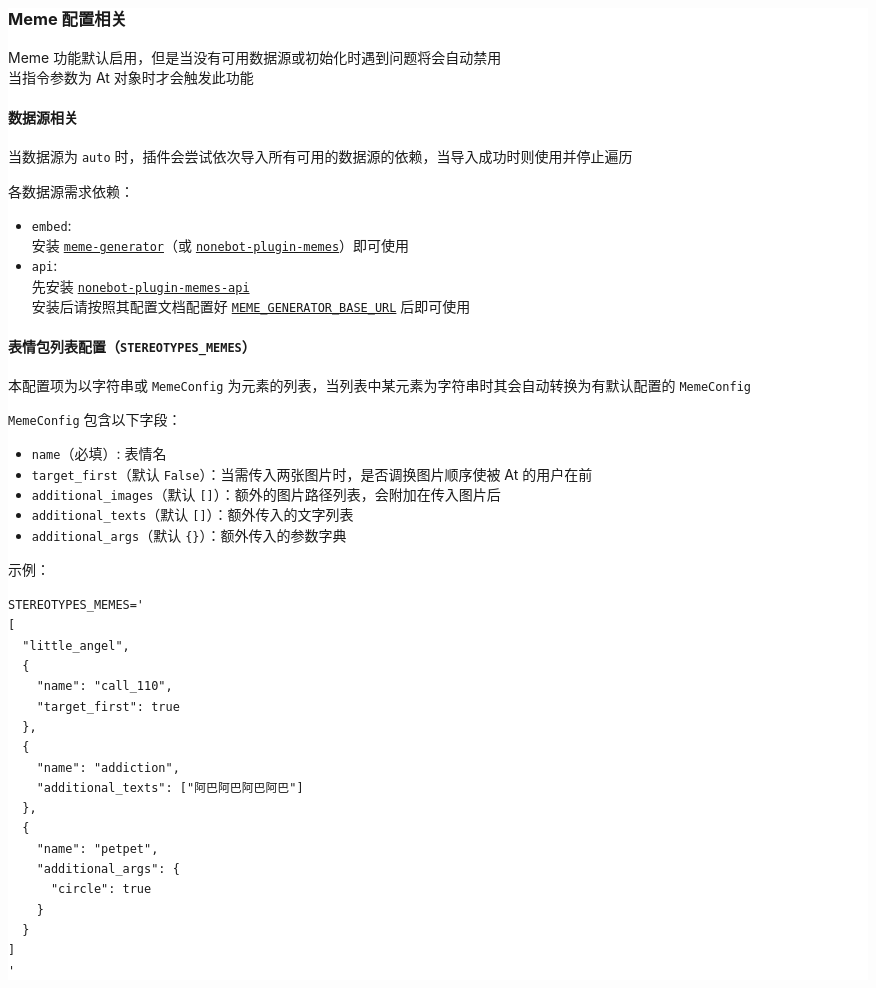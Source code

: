 ### Meme 配置相关

Meme 功能默认启用，但是当没有可用数据源或初始化时遇到问题将会自动禁用  
当指令参数为 At 对象时才会触发此功能

#### 数据源相关

当数据源为 `auto` 时，插件会尝试依次导入所有可用的数据源的依赖，当导入成功时则使用并停止遍历

各数据源需求依赖：

- `embed`:  
  安装 [`meme-generator`](https://github.com/MeetWq/meme-generator)（或 [`nonebot-plugin-memes`](https://github.com/noneplugin/nonebot-plugin-memes)）即可使用
- `api`:  
  先安装 [`nonebot-plugin-memes-api`](https://github.com/noneplugin/nonebot-plugin-memes-api)  
  安装后请按照其配置文档配置好 [`MEME_GENERATOR_BASE_URL`](https://github.com/noneplugin/nonebot-plugin-memes-api#meme_generator_base_url) 后即可使用

#### 表情包列表配置（`STEREOTYPES_MEMES`）

本配置项为以字符串或 `MemeConfig` 为元素的列表，当列表中某元素为字符串时其会自动转换为有默认配置的 `MemeConfig`

`MemeConfig` 包含以下字段：

- `name`（必填）: 表情名
- `target_first`（默认 `False`）：当需传入两张图片时，是否调换图片顺序使被 At 的用户在前
- `additional_images`（默认 `[]`）：额外的图片路径列表，会附加在传入图片后
- `additional_texts`（默认 `[]`）：额外传入的文字列表
- `additional_args`（默认 `{}`）：额外传入的参数字典

示例：

```properties
STEREOTYPES_MEMES='
[
  "little_angel",
  {
    "name": "call_110",
    "target_first": true
  },
  {
    "name": "addiction",
    "additional_texts": ["阿巴阿巴阿巴阿巴"]
  },
  {
    "name": "petpet",
    "additional_args": {
      "circle": true
    }
  }
]
'
```
